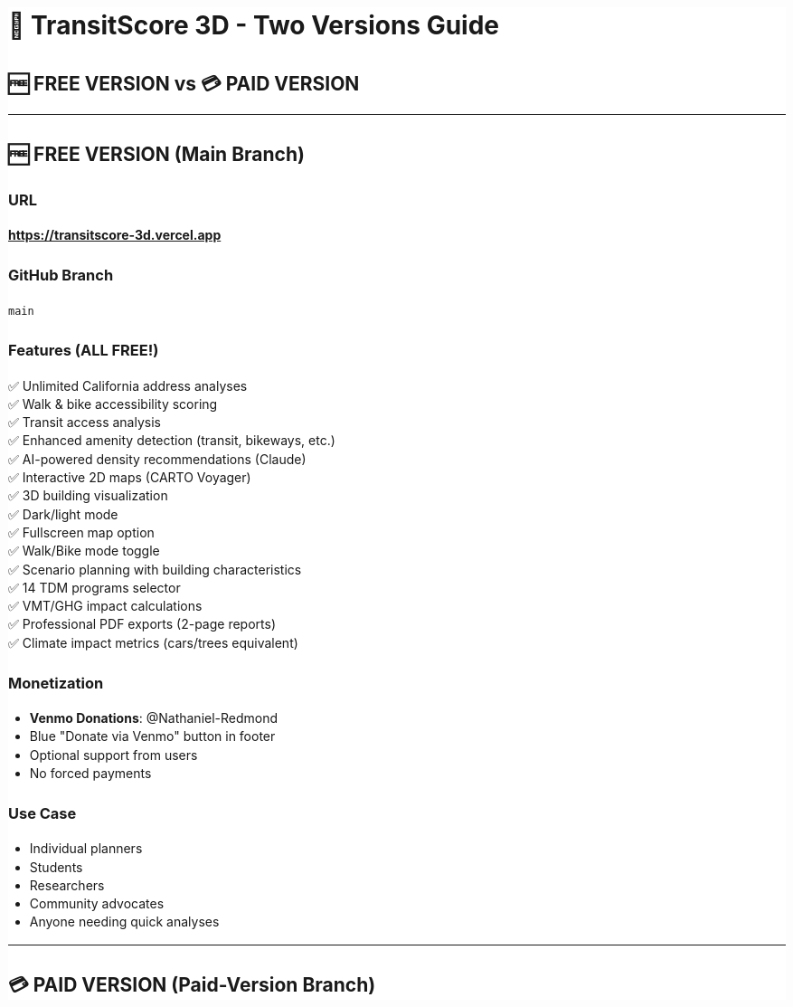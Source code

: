 # 🎯 TransitScore 3D - Two Versions Guide

## 🆓 FREE VERSION vs 💳 PAID VERSION

---

## 🆓 **FREE VERSION** (Main Branch)

### URL
**https://transitscore-3d.vercel.app**

### GitHub Branch
`main`

### Features (ALL FREE!)
✅ Unlimited California address analyses  
✅ Walk & bike accessibility scoring  
✅ Transit access analysis  
✅ Enhanced amenity detection (transit, bikeways, etc.)  
✅ AI-powered density recommendations (Claude)  
✅ Interactive 2D maps (CARTO Voyager)  
✅ 3D building visualization  
✅ Dark/light mode  
✅ Fullscreen map option  
✅ Walk/Bike mode toggle  
✅ Scenario planning with building characteristics  
✅ 14 TDM programs selector  
✅ VMT/GHG impact calculations  
✅ Professional PDF exports (2-page reports)  
✅ Climate impact metrics (cars/trees equivalent)  

### Monetization
- **Venmo Donations**: @Nathaniel-Redmond
- Blue "Donate via Venmo" button in footer
- Optional support from users
- No forced payments

### Use Case
- Individual planners
- Students
- Researchers
- Community advocates
- Anyone needing quick analyses

---

## 💳 **PAID VERSION** (Paid-Version Branch)
